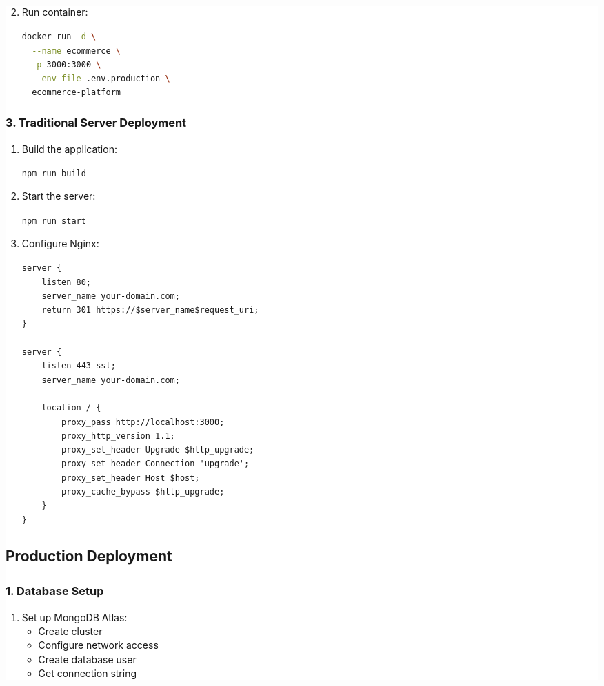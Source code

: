 2. Run container:
   ```bash
   docker run -d \
     --name ecommerce \
     -p 3000:3000 \
     --env-file .env.production \
     ecommerce-platform
   ```

### 3. Traditional Server Deployment

1. Build the application:
   ```bash
   npm run build
   ```

2. Start the server:
   ```bash
   npm run start
   ```

3. Configure Nginx:
   ```nginx
   server {
       listen 80;
       server_name your-domain.com;
       return 301 https://$server_name$request_uri;
   }

   server {
       listen 443 ssl;
       server_name your-domain.com;

       location / {
           proxy_pass http://localhost:3000;
           proxy_http_version 1.1;
           proxy_set_header Upgrade $http_upgrade;
           proxy_set_header Connection 'upgrade';
           proxy_set_header Host $host;
           proxy_cache_bypass $http_upgrade;
       }
   }
   ```

## Production Deployment

### 1. Database Setup

1. Set up MongoDB Atlas:
   - Create cluster
   - Configure network access
   - Create database user
   - Get connection string
